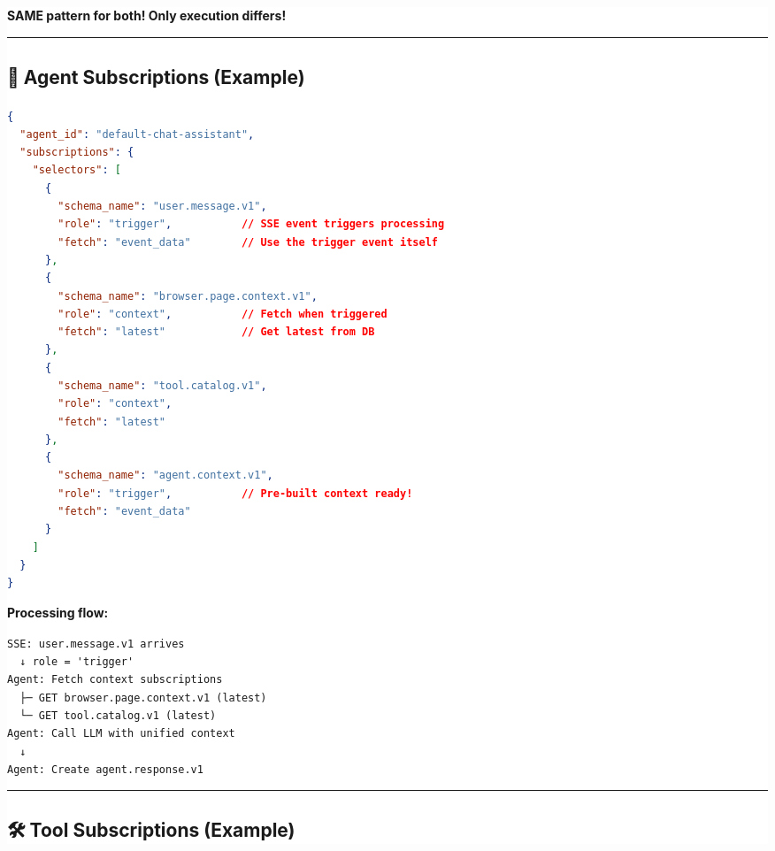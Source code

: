 **SAME pattern for both! Only execution differs!**

---

## 🎨 **Agent Subscriptions (Example)**

```json
{
  "agent_id": "default-chat-assistant",
  "subscriptions": {
    "selectors": [
      {
        "schema_name": "user.message.v1",
        "role": "trigger",           // SSE event triggers processing
        "fetch": "event_data"        // Use the trigger event itself
      },
      {
        "schema_name": "browser.page.context.v1",
        "role": "context",           // Fetch when triggered
        "fetch": "latest"            // Get latest from DB
      },
      {
        "schema_name": "tool.catalog.v1",
        "role": "context",
        "fetch": "latest"
      },
      {
        "schema_name": "agent.context.v1",
        "role": "trigger",           // Pre-built context ready!
        "fetch": "event_data"
      }
    ]
  }
}
```

**Processing flow:**
```
SSE: user.message.v1 arrives
  ↓ role = 'trigger'
Agent: Fetch context subscriptions
  ├─ GET browser.page.context.v1 (latest)
  └─ GET tool.catalog.v1 (latest)
Agent: Call LLM with unified context
  ↓
Agent: Create agent.response.v1
```

---

## 🛠️ **Tool Subscriptions (Example)**
